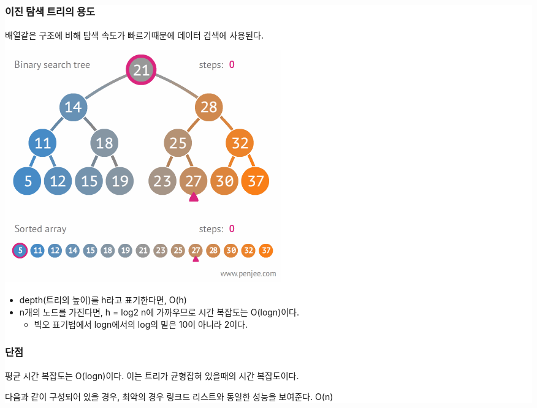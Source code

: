 ### 이진 탐색 트리의 용도

배열같은 구조에 비해 탐색 속도가 빠르기때문에 데이터 검색에 사용된다.

![algorithms7_image4.gif](/assets/images/algorithms7_image4.gif?raw=true)

- depth(트리의 높이)를 h라고 표기한다면, O(h)
- n개의 노드를 가진다면, h = log2 n에 가까우므로 시간 복잡도는 O(logn)이다.
    - 빅오 표기법에서 logn에서의 log의 밑은 10이 아니라 2이다.

### 단점

평균 시간 복잡도는 O(logn)이다. 이는 트리가 균형잡혀 있을때의 시간 복잡도이다.

다음과 같이 구성되어 있을 경우, 최악의 경우 링크드 리스트와 동일한 성능을 보여준다. O(n)
